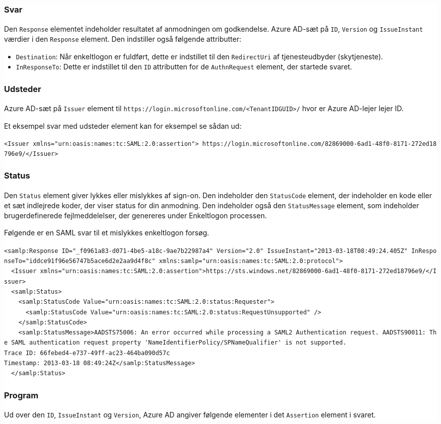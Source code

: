 ### <a name="response"></a>Svar

Den `Response` elementet indeholder resultatet af anmodningen om godkendelse. Azure AD-sæt på `ID`, `Version` og `IssueInstant` værdier i den `Response` element. Den indstiller også følgende attributter:

- `Destination`: Når enkeltlogon er fuldført, dette er indstillet til den `RedirectUri` af tjenesteudbyder (skytjeneste).
- `InResponseTo`: Dette er indstillet til den `ID` attributten for de `AuthnRequest` element, der startede svaret.

### <a name="issuer"></a>Udsteder

Azure AD-sæt på `Issuer` element til `https://login.microsoftonline.com/<TenantIDGUID>/` hvor <TenantIDGUID> er Azure AD-lejer lejer ID.

Et eksempel svar med udsteder element kan for eksempel se sådan ud:

```
<Issuer xmlns="urn:oasis:names:tc:SAML:2.0:assertion"> https://login.microsoftonline.com/82869000-6ad1-48f0-8171-272ed18796e9/</Issuer>
```

### <a name="status"></a>Status

Den `Status` element giver lykkes eller mislykkes af sign-on. Den indeholder den `StatusCode` element, der indeholder en kode eller et sæt indlejrede koder, der viser status for din anmodning. Den indeholder også den `StatusMessage` element, som indeholder brugerdefinerede fejlmeddelelser, der genereres under Enkeltlogon processen.



Følgende er en SAML svar til et mislykkes enkeltlogon forsøg.

```
<samlp:Response ID="_f0961a83-d071-4be5-a18c-9ae7b22987a4" Version="2.0" IssueInstant="2013-03-18T08:49:24.405Z" InResponseTo="iddce91f96e56747b5ace6d2e2aa9d4f8c" xmlns:samlp="urn:oasis:names:tc:SAML:2.0:protocol">
  <Issuer xmlns="urn:oasis:names:tc:SAML:2.0:assertion">https://sts.windows.net/82869000-6ad1-48f0-8171-272ed18796e9/</Issuer>
  <samlp:Status>
    <samlp:StatusCode Value="urn:oasis:names:tc:SAML:2.0:status:Requester">
      <samlp:StatusCode Value="urn:oasis:names:tc:SAML:2.0:status:RequestUnsupported" />
    </samlp:StatusCode>
    <samlp:StatusMessage>AADSTS75006: An error occurred while processing a SAML2 Authentication request. AADSTS90011: The SAML authentication request property 'NameIdentifierPolicy/SPNameQualifier' is not supported.
Trace ID: 66febed4-e737-49ff-ac23-464ba090d57c
Timestamp: 2013-03-18 08:49:24Z</samlp:StatusMessage>
  </samlp:Status>
```

### <a name="assertion"></a>Program

Ud over den `ID`, `IssueInstant` og `Version`, Azure AD angiver følgende elementer i det `Assertion` element i svaret.
